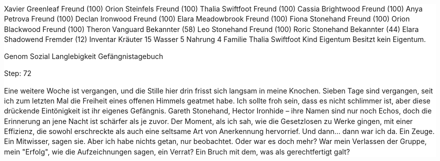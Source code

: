 Xavier Greenleaf
Freund (100)
Orion Steinfels
Freund (100)
Thalia Swiftfoot
Freund (100)
Cassia Brightwood
Freund (100)
Anya Petrova
Freund (100)
Declan Ironwood
Freund (100)
Elara Meadowbrook
Freund (100)
Fiona Stonehand
Freund (100)
Orion Blackwood
Freund (100)
Theron Vanguard
Bekannter (58)
Leo Stonehand
Freund (100)
Roric Stonehand
Bekannter (44)
Elara Shadowend
Fremder (12)
Inventar
Kräuter
15
Wasser
5
Nahrung
4
Familie
Thalia Swiftfoot
Kind
Eigentum
Besitzt kein Eigentum.

Genom
Sozial
Langlebigkeit
Gefängnistagebuch

Step: 72

Eine weitere Woche ist vergangen, und die Stille hier drin frisst sich langsam in meine Knochen. Sieben Tage sind vergangen, seit ich zum letzten Mal die Freiheit eines offenen Himmels geatmet habe. Ich sollte froh sein, dass es nicht schlimmer ist, aber diese drückende Eintönigkeit ist ihr eigenes Gefängnis. Gareth Stonehand, Hector Ironhide – ihre Namen sind nur noch Echos, doch die Erinnerung an jene Nacht ist schärfer als je zuvor. Der Moment, als ich sah, wie die Gesetzlosen zu Werke gingen, mit einer Effizienz, die sowohl erschreckte als auch eine seltsame Art von Anerkennung hervorrief. Und dann... dann war ich da. Ein Zeuge. Ein Mitwisser, sagen sie. Aber ich habe nichts getan, nur beobachtet. Oder war es doch mehr? War mein Verlassen der Gruppe, mein "Erfolg", wie die Aufzeichnungen sagen, ein Verrat? Ein Bruch mit dem, was als gerechtfertigt galt?
